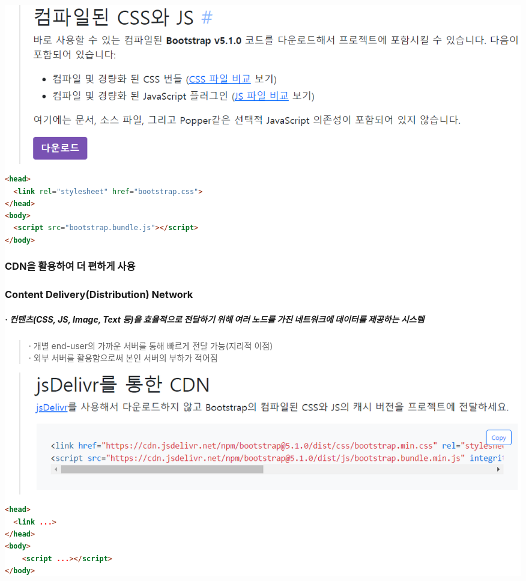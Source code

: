 > ![image-20210812124528666](Web2.assets/image-20210812124528666.png)

```html
<head>
  <link rel="stylesheet" href="bootstrap.css">
</head>
<body>
  <script src="bootstrap.bundle.js"></script>
</body>
```

### CDN을 활용하여 더 편하게 사용

### Content Delivery(Distribution) Network

##### · 컨텐츠(CSS, JS, Image, Text 등)을 효율적으로 전달하기 위해 여러 노드를 가진 네트워크에 데이터를 제공하는 시스템

> · 개별 end-user의 가까운 서버를 통해 빠르게 전달 가능(지리적 이점)  
> · 외부 서버를 활용함으로써 본인 서버의 부하가 적어짐

> ![image-20210812125837945](Web2.assets/image-20210812125837945.png)

```html
<head>
  <link ...>
</head>
<body>
    <script ...></script>
</body>
```
